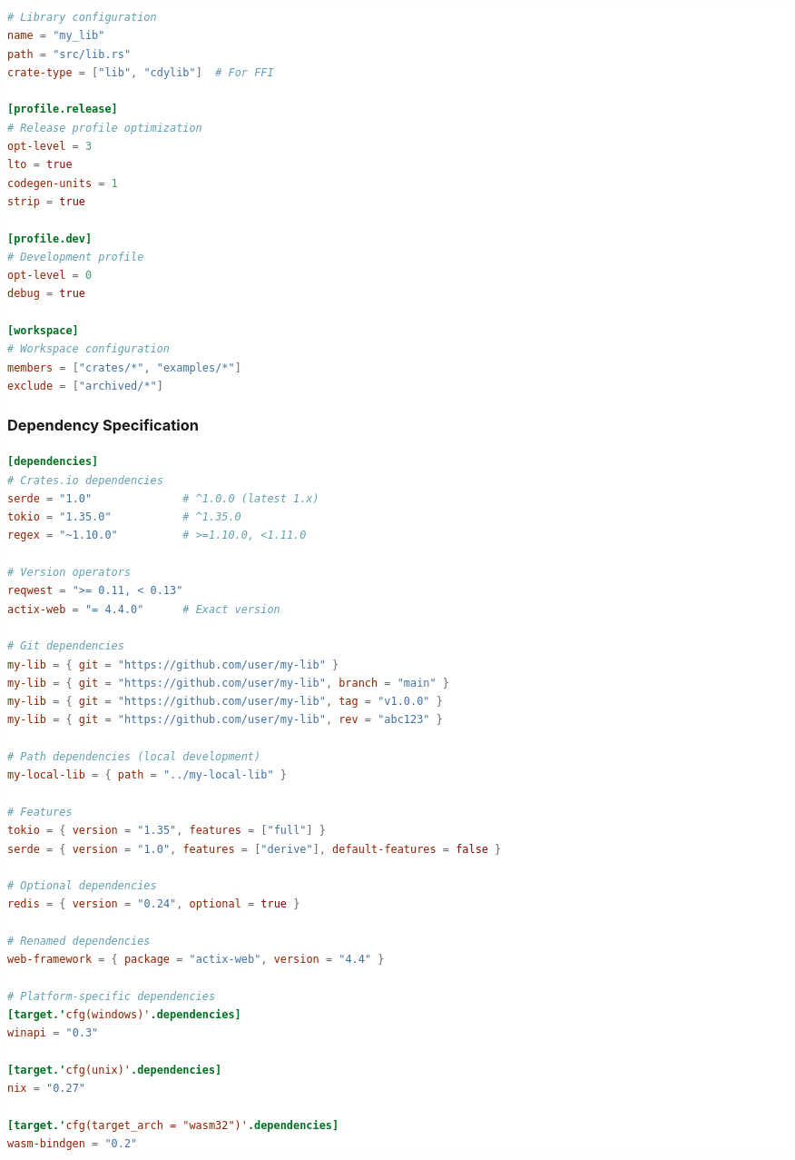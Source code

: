 ```toml
# Library configuration
name = "my_lib"
path = "src/lib.rs"
crate-type = ["lib", "cdylib"]  # For FFI

[profile.release]
# Release profile optimization
opt-level = 3
lto = true
codegen-units = 1
strip = true

[profile.dev]
# Development profile
opt-level = 0
debug = true

[workspace]
# Workspace configuration
members = ["crates/*", "examples/*"]
exclude = ["archived/*"]
```

### Dependency Specification
```toml
[dependencies]
# Crates.io dependencies
serde = "1.0"              # ^1.0.0 (latest 1.x)
tokio = "1.35.0"           # ^1.35.0
regex = "~1.10.0"          # >=1.10.0, <1.11.0

# Version operators
reqwest = ">= 0.11, < 0.13"
actix-web = "= 4.4.0"      # Exact version

# Git dependencies
my-lib = { git = "https://github.com/user/my-lib" }
my-lib = { git = "https://github.com/user/my-lib", branch = "main" }
my-lib = { git = "https://github.com/user/my-lib", tag = "v1.0.0" }
my-lib = { git = "https://github.com/user/my-lib", rev = "abc123" }

# Path dependencies (local development)
my-local-lib = { path = "../my-local-lib" }

# Features
tokio = { version = "1.35", features = ["full"] }
serde = { version = "1.0", features = ["derive"], default-features = false }

# Optional dependencies
redis = { version = "0.24", optional = true }

# Renamed dependencies
web-framework = { package = "actix-web", version = "4.4" }

# Platform-specific dependencies
[target.'cfg(windows)'.dependencies]
winapi = "0.3"

[target.'cfg(unix)'.dependencies]
nix = "0.27"

[target.'cfg(target_arch = "wasm32")'.dependencies]
wasm-bindgen = "0.2"
```